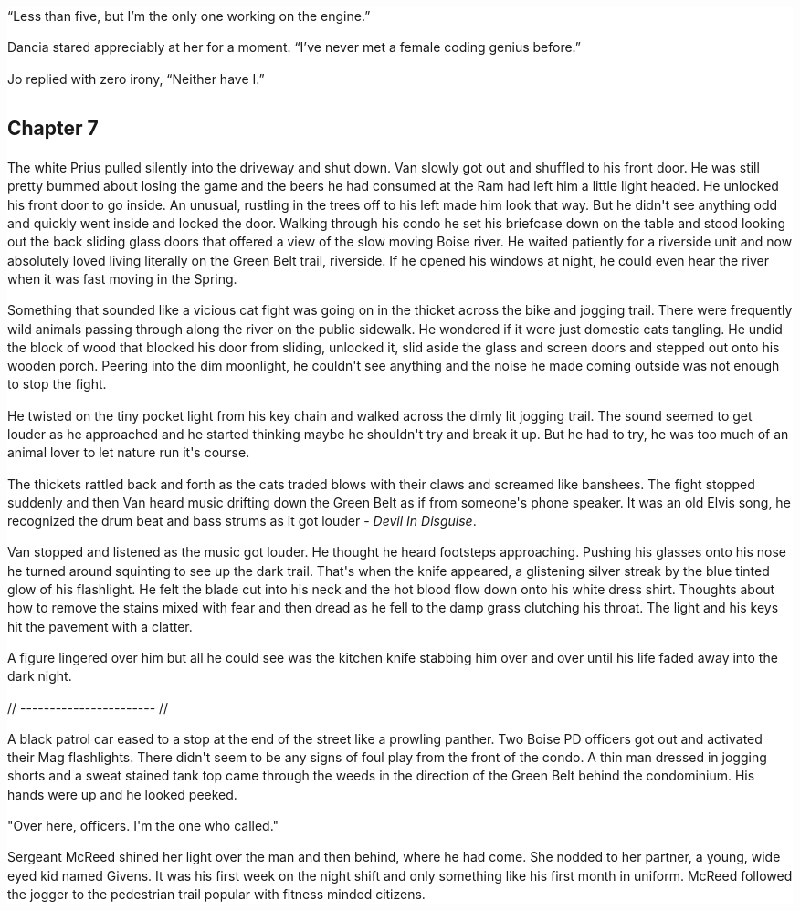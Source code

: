 “Less than five, but I’m the only one working on the engine.”

Dancia stared appreciably at her for a moment. “I’ve never met a female coding genius before.”

Jo replied with zero irony, “Neither have I.”


## Chapter 7


The white Prius pulled silently into the driveway and shut down. Van  slowly got out and shuffled to his front door. He was still pretty bummed about losing the game and the beers he had consumed at the Ram had left him a little light headed. He unlocked his front door to go inside. An unusual, rustling in the trees off to his left made him look that way. But he didn't see anything odd and quickly went inside and locked the door. Walking through his condo he set his briefcase down on the table and stood looking out the back sliding glass doors that offered a view of the slow moving Boise river. He waited patiently for a riverside unit and now absolutely loved living literally on the Green Belt trail, riverside. If he opened his windows at night, he could even hear the river when it was fast moving in the Spring.

Something that sounded like a vicious cat fight was going on in the thicket across the bike and jogging trail.  There were frequently wild animals passing through along the river on the public sidewalk. He wondered if it were just domestic cats tangling. He undid the block of wood that blocked his door from sliding, unlocked it, slid aside the glass and screen doors and stepped out onto his wooden porch. Peering into the dim moonlight, he couldn't see anything and the noise he made coming outside was not enough to stop the fight.

He twisted on the tiny pocket light from his key chain and walked across the dimly lit jogging trail. The sound seemed to get louder as he approached and he started thinking maybe he shouldn't try and break it up. But he had to try, he was too much of an animal lover to let nature run it's course.

The thickets rattled back and forth as the cats traded blows with their claws and screamed like banshees. The fight stopped suddenly and then Van heard music drifting down the Green Belt as if from someone's phone speaker. It was an old Elvis song, he recognized the drum beat and bass strums as it got louder - _Devil In Disguise_.

Van stopped and listened as the music got louder. He thought he heard footsteps approaching. Pushing his glasses onto his nose he turned around squinting to see up the dark trail. That's when the knife appeared, a glistening silver streak by the blue tinted glow of his flashlight. He felt the blade cut into his neck and the hot blood flow down onto his white dress shirt. Thoughts about how to remove the stains mixed with fear and then dread as he fell to the damp grass clutching his throat. The light and his keys hit the pavement with a clatter.

A figure lingered over him but all he could see was the kitchen knife stabbing him over and over until his life faded away into the dark night.

// ----------------------- //

A black patrol car eased to a stop at the end of the street like a prowling panther. Two Boise PD officers got out and activated their Mag flashlights. There didn't seem to be any signs of foul play from the front of the condo. A thin man dressed in jogging shorts and a sweat stained tank top came through the weeds in the direction of the Green Belt behind the condominium. His hands were up and he looked peeked.

"Over here, officers. I'm the one who called."

Sergeant McReed shined her light over the man and then behind, where he had come. She nodded to her partner, a young, wide eyed kid named Givens. It was his first week on the night shift and only something like his first month in uniform. McReed followed the jogger to the pedestrian trail popular with fitness minded citizens. 
